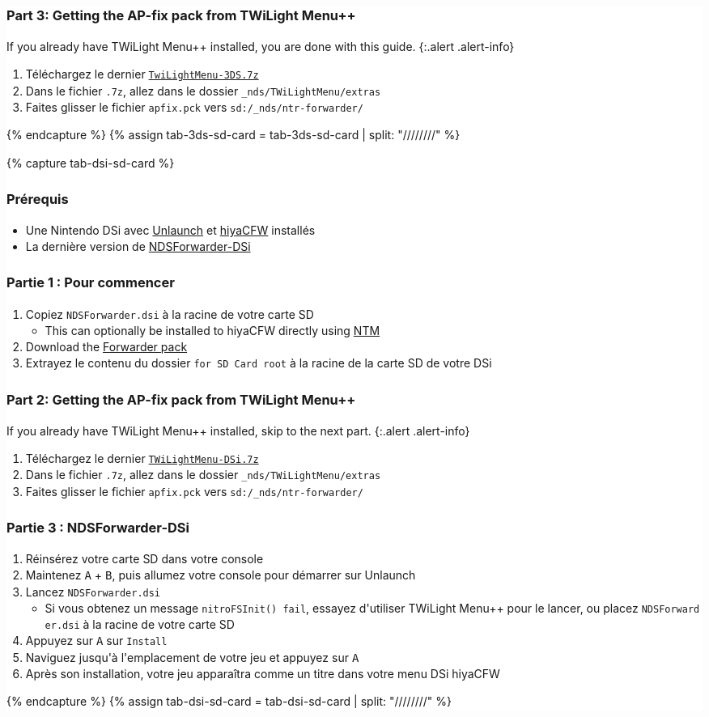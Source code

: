 ### Part 3: Getting the AP-fix pack from TWiLight Menu++

If you already have TWiLight Menu++ installed, you are done with this guide.
{:.alert .alert-info}

1. Téléchargez le dernier [`TwiLightMenu-3DS.7z`](https://github.com/DS-Homebrew/TWiLightMenu/releases/latest/download/TWiLightMenu-3DS.7z)
1. Dans le fichier `.7z`, allez dans le dossier `_nds/TWiLightMenu/extras`
1. Faites glisser le fichier `apfix.pck` vers `sd:/_nds/ntr-forwarder/`

{% endcapture %}
{% assign tab-3ds-sd-card = tab-3ds-sd-card | split: "////////" %}

{% capture tab-dsi-sd-card %}

### Prérequis

- Une Nintendo DSi avec [Unlaunch](https://dsi.cfw.guide/fr_FR/installing-unlaunch) et [hiyaCFW](../hiyacfw/installing) installés
- La dernière version de [NDSForwarder-DSi](https://github.com/lifehackerhansol/NDSForwarder-DSi/releases/latest/download/NDSForwarder.dsi)

### Partie 1 : Pour commencer
1. Copiez `NDSForwarder.dsi` à la racine de votre carte SD
   - This can optionally be installed to hiyaCFW directly using [NTM](https://github.com/Epicpkmn11/NTM/releases/download/v0.2.0/NTM.dsi)
1. Download the [Forwarder pack](https://github.com/RocketRobz/NTR_Forwarder/releases/latest/download/DS.Game.Forwarder.pack.nds-bootstrap.7z)
1. Extrayez le contenu du dossier `for SD Card root` à la racine de la carte SD de votre DSi

### Part 2: Getting the AP-fix pack from TWiLight Menu++

If you already have TWiLight Menu++ installed, skip to the next part.
{:.alert .alert-info}

1. Téléchargez le dernier [`TWiLightMenu-DSi.7z`](https://github.com/DS-Homebrew/TWiLightMenu/releases/latest/download/TWiLightMenu-DSi.7z)
1. Dans le fichier `.7z`, allez dans le dossier `_nds/TWiLightMenu/extras`
1. Faites glisser le fichier `apfix.pck` vers `sd:/_nds/ntr-forwarder/`

### Partie 3 : NDSForwarder-DSi
1. Réinsérez votre carte SD dans votre console
1. Maintenez <kbd class="face">A</kbd> + <kbd class="face">B</kbd>, puis allumez votre console pour démarrer sur Unlaunch
1. Lancez `NDSForwarder.dsi`
   - Si vous obtenez un message `nitroFSInit() fail`, essayez d'utiliser TWiLight Menu++ pour le lancer, ou placez `NDSForwarder.dsi` à la racine de votre carte SD
1. Appuyez sur <kbd class="face">A</kbd> sur `Install`
1. Naviguez jusqu'à l'emplacement de votre jeu et appuyez sur <kbd class="face">A</kbd>
1. Après son installation, votre jeu apparaîtra comme un titre dans votre menu DSi hiyaCFW

{% endcapture %}
{% assign tab-dsi-sd-card = tab-dsi-sd-card | split: "////////" %}
